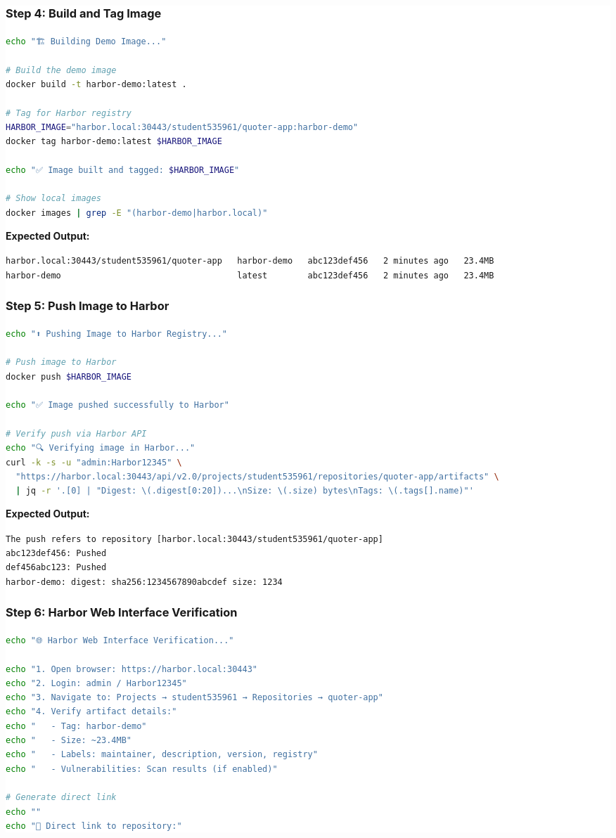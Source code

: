 ### Step 4: Build and Tag Image

```bash
echo "🏗️ Building Demo Image..."

# Build the demo image
docker build -t harbor-demo:latest .

# Tag for Harbor registry
HARBOR_IMAGE="harbor.local:30443/student535961/quoter-app:harbor-demo"
docker tag harbor-demo:latest $HARBOR_IMAGE

echo "✅ Image built and tagged: $HARBOR_IMAGE"

# Show local images
docker images | grep -E "(harbor-demo|harbor.local)"
```

**Expected Output:**
```
harbor.local:30443/student535961/quoter-app   harbor-demo   abc123def456   2 minutes ago   23.4MB
harbor-demo                                   latest        abc123def456   2 minutes ago   23.4MB
```

### Step 5: Push Image to Harbor

```bash
echo "⬆️ Pushing Image to Harbor Registry..."

# Push image to Harbor
docker push $HARBOR_IMAGE

echo "✅ Image pushed successfully to Harbor"

# Verify push via Harbor API
echo "🔍 Verifying image in Harbor..."
curl -k -s -u "admin:Harbor12345" \
  "https://harbor.local:30443/api/v2.0/projects/student535961/repositories/quoter-app/artifacts" \
  | jq -r '.[0] | "Digest: \(.digest[0:20])...\nSize: \(.size) bytes\nTags: \(.tags[].name)"'
```

**Expected Output:**
```
The push refers to repository [harbor.local:30443/student535961/quoter-app]
abc123def456: Pushed
def456abc123: Pushed
harbor-demo: digest: sha256:1234567890abcdef size: 1234
```

### Step 6: Harbor Web Interface Verification

```bash
echo "🌐 Harbor Web Interface Verification..."

echo "1. Open browser: https://harbor.local:30443"
echo "2. Login: admin / Harbor12345"
echo "3. Navigate to: Projects → student535961 → Repositories → quoter-app"
echo "4. Verify artifact details:"
echo "   - Tag: harbor-demo"
echo "   - Size: ~23.4MB"
echo "   - Labels: maintainer, description, version, registry"
echo "   - Vulnerabilities: Scan results (if enabled)"

# Generate direct link
echo ""
echo "🔗 Direct link to repository:"
```